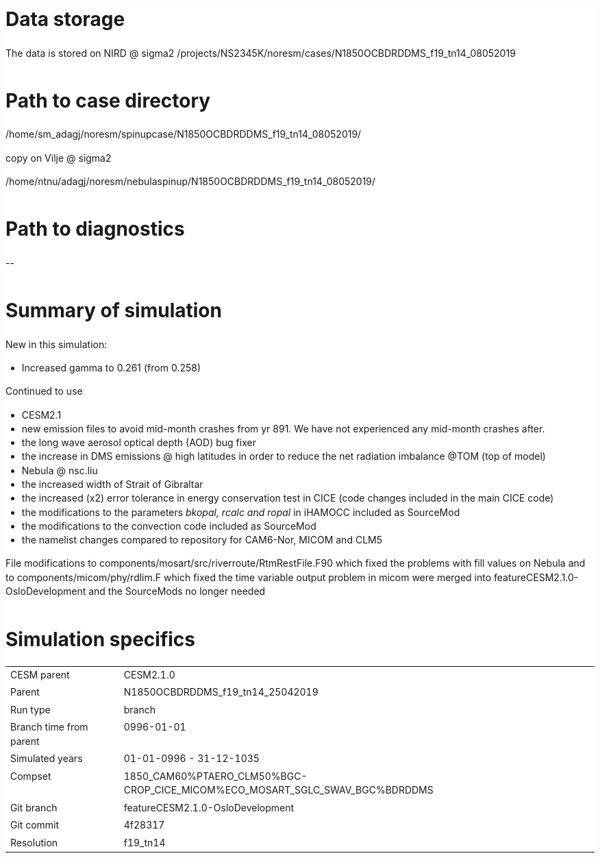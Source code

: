 # Data storage
The data is stored on NIRD @ sigma2
/projects/NS2345K/noresm/cases/N1850OCBDRDDMS_f19_tn14_08052019


# Path to case directory

/home/sm_adagj/noresm/spinupcase/N1850OCBDRDDMS_f19_tn14_08052019/

copy on Vilje @ sigma2

/home/ntnu/adagj/noresm/nebulaspinup/N1850OCBDRDDMS_f19_tn14_08052019/

# Path to diagnostics

--

# Summary of simulation
New in this simulation: 
-  Increased gamma to 0.261 (from 0.258)

Continued to use
-  CESM2.1
-  new emission files to avoid mid-month crashes from yr 891. We have not experienced any mid-month crashes after.
-  the long wave aerosol optical depth (AOD) bug fixer
-  the increase in DMS emissions @ high latitudes in order to reduce the net radiation imbalance @TOM (top of model)
-  Nebula @ nsc.liu
-  the increased width of Strait of Gibraltar
-  the increased (x2) error tolerance in energy conservation test in CICE (code changes included in the main CICE code)
-  the modifications to the parameters *bkopal, rcalc and ropal* in iHAMOCC  included as SourceMod 
-  the modifications to the convection code included as SourceMod 
-  the namelist changes compared to repository for CAM6-Nor, MICOM and CLM5

File modifications to components/mosart/src/riverroute/RtmRestFile.F90 which fixed the problems with fill values on Nebula 
and to components/micom/phy/rdlim.F which fixed the time variable output problem in micom were merged into featureCESM2.1.0-OsloDevelopment and the SourceMods no longer needed


# Simulation specifics

|  |  |  
| --- | :--- | 
| CESM parent| CESM2.1.0  | 
| Parent |   N1850OCBDRDDMS_f19_tn14_25042019  |
| Run type  | branch |
| Branch time from parent | 0996-01-01 |
| Simulated years | 01-01-0996 - 31-12-1035 |   
| Compset | 1850_CAM60%PTAERO_CLM50%BGC-CROP_CICE_MICOM%ECO_MOSART_SGLC_SWAV_BGC%BDRDDMS |
| Git branch | featureCESM2.1.0-OsloDevelopment |
| Git commit | 4f28317 |
| Resolution | f19_tn14 |
